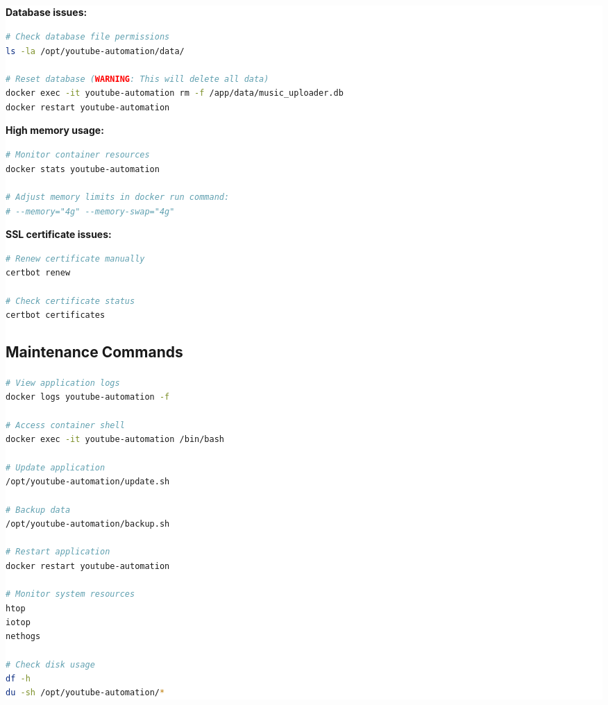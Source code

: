 **Database issues:**
```bash
# Check database file permissions
ls -la /opt/youtube-automation/data/

# Reset database (WARNING: This will delete all data)
docker exec -it youtube-automation rm -f /app/data/music_uploader.db
docker restart youtube-automation
```

**High memory usage:**
```bash
# Monitor container resources
docker stats youtube-automation

# Adjust memory limits in docker run command:
# --memory="4g" --memory-swap="4g"
```

**SSL certificate issues:**
```bash
# Renew certificate manually
certbot renew

# Check certificate status
certbot certificates
```

## Maintenance Commands

```bash
# View application logs
docker logs youtube-automation -f

# Access container shell
docker exec -it youtube-automation /bin/bash

# Update application
/opt/youtube-automation/update.sh

# Backup data
/opt/youtube-automation/backup.sh

# Restart application
docker restart youtube-automation

# Monitor system resources
htop
iotop
nethogs

# Check disk usage
df -h
du -sh /opt/youtube-automation/*
```
